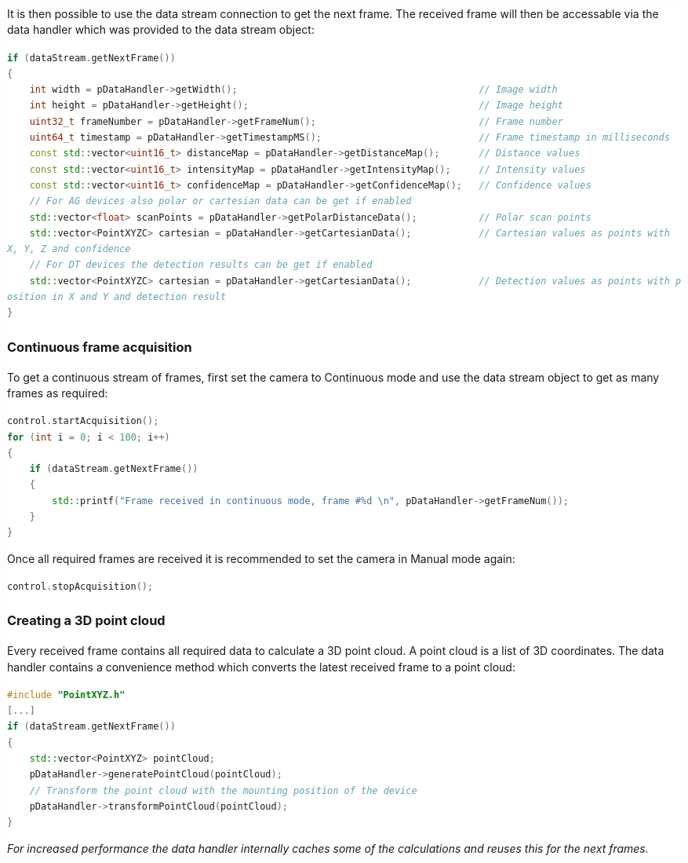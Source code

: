 It is then possible to use the data stream connection to get the next frame. The received frame will then be accessable via the data handler which was provided to the data stream object:
```c++
if (dataStream.getNextFrame())
{
    int width = pDataHandler->getWidth();                                           // Image width
    int height = pDataHandler->getHeight();                                         // Image height
    uint32_t frameNumber = pDataHandler->getFrameNum();                             // Frame number
    uint64_t timestamp = pDataHandler->getTimestampMS();                            // Frame timestamp in milliseconds 
    const std::vector<uint16_t> distanceMap = pDataHandler->getDistanceMap();       // Distance values
    const std::vector<uint16_t> intensityMap = pDataHandler->getIntensityMap();     // Intensity values
    const std::vector<uint16_t> confidenceMap = pDataHandler->getConfidenceMap();   // Confidence values
    // For AG devices also polar or cartesian data can be get if enabled
    std::vector<float> scanPoints = pDataHandler->getPolarDistanceData();           // Polar scan points
    std::vector<PointXYZC> cartesian = pDataHandler->getCartesianData();            // Cartesian values as points with X, Y, Z and confidence
    // For DT devices the detection results can be get if enabled
    std::vector<PointXYZC> cartesian = pDataHandler->getCartesianData();            // Detection values as points with position in X and Y and detection result
}
```

### Continuous frame acquisition
To get a continuous stream of frames, first set the camera to Continuous mode and use the data stream object to get as many frames as required:
```c++
control.startAcquisition();
for (int i = 0; i < 100; i++)
{
    if (dataStream.getNextFrame())
    {
        std::printf("Frame received in continuous mode, frame #%d \n", pDataHandler->getFrameNum());
    }
}
```

Once all required frames are received it is recommended to set the camera in Manual mode again:
```c++
control.stopAcquisition();
```

### Creating a 3D point cloud
Every received frame contains all required data to calculate a 3D point cloud. A point cloud is a list of 3D coordinates. The data handler contains a convenience method which converts the latest received frame to a point cloud:
```c++
#include "PointXYZ.h"
[...]
if (dataStream.getNextFrame())
{
    std::vector<PointXYZ> pointCloud;
    pDataHandler->generatePointCloud(pointCloud);
    // Transform the point cloud with the mounting position of the device
    pDataHandler->transformPointCloud(pointCloud);
}
```
*For increased performance the data handler internally caches some of the calculations and reuses this for the next frames.*

